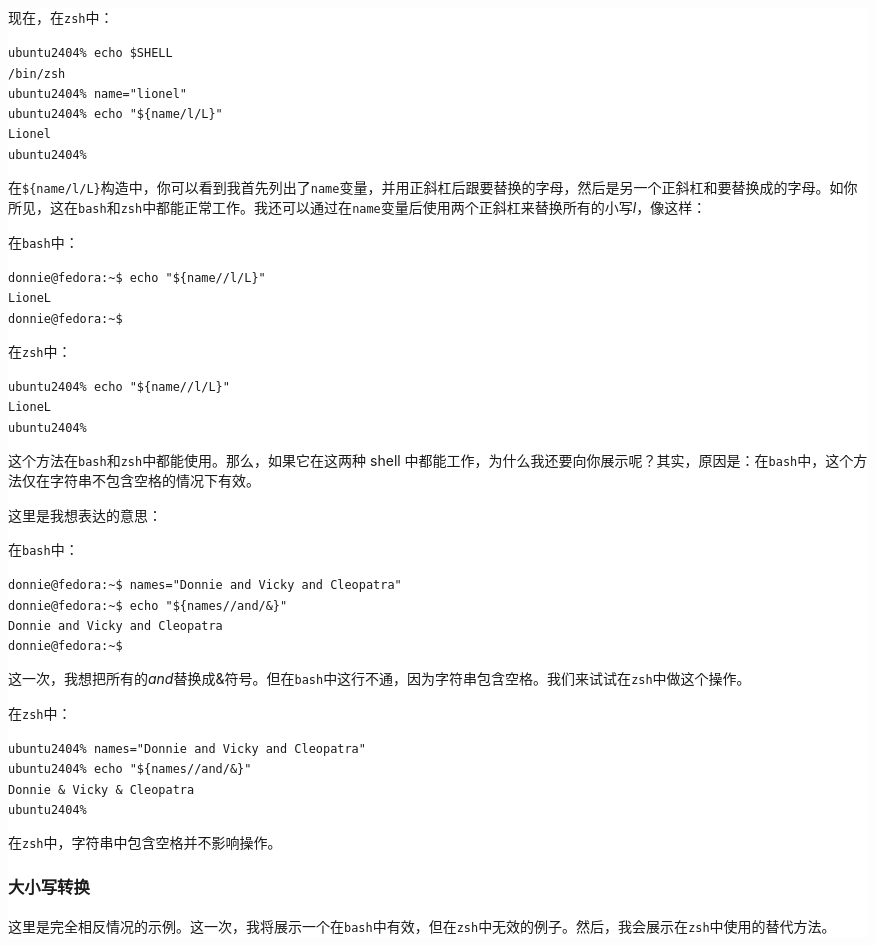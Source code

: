 现在，在`zsh`中：

```
ubuntu2404% echo $SHELL
/bin/zsh
ubuntu2404% name="lionel"
ubuntu2404% echo "${name/l/L}"
Lionel
ubuntu2404% 
```

在`${name/l/L}`构造中，你可以看到我首先列出了`name`变量，并用正斜杠后跟要替换的字母，然后是另一个正斜杠和要替换成的字母。如你所见，这在`bash`和`zsh`中都能正常工作。我还可以通过在`name`变量后使用两个正斜杠来替换所有的小写*l*，像这样：

在`bash`中：

```
donnie@fedora:~$ echo "${name//l/L}"
LioneL
donnie@fedora:~$ 
```

在`zsh`中：

```
ubuntu2404% echo "${name//l/L}"               
LioneL
ubuntu2404% 
```

这个方法在`bash`和`zsh`中都能使用。那么，如果它在这两种 shell 中都能工作，为什么我还要向你展示呢？其实，原因是：在`bash`中，这个方法仅在字符串不包含空格的情况下有效。

这里是我想表达的意思：

在`bash`中：

```
donnie@fedora:~$ names="Donnie and Vicky and Cleopatra"
donnie@fedora:~$ echo "${names//and/&}"
Donnie and Vicky and Cleopatra
donnie@fedora:~$ 
```

这一次，我想把所有的*and*替换成&符号。但在`bash`中这行不通，因为字符串包含空格。我们来试试在`zsh`中做这个操作。

在`zsh`中：

```
ubuntu2404% names="Donnie and Vicky and Cleopatra"
ubuntu2404% echo "${names//and/&}"
Donnie & Vicky & Cleopatra
ubuntu2404% 
```

在`zsh`中，字符串中包含空格并不影响操作。

### 大小写转换

这里是完全相反情况的示例。这一次，我将展示一个在`bash`中有效，但在`zsh`中无效的例子。然后，我会展示在`zsh`中使用的替代方法。
